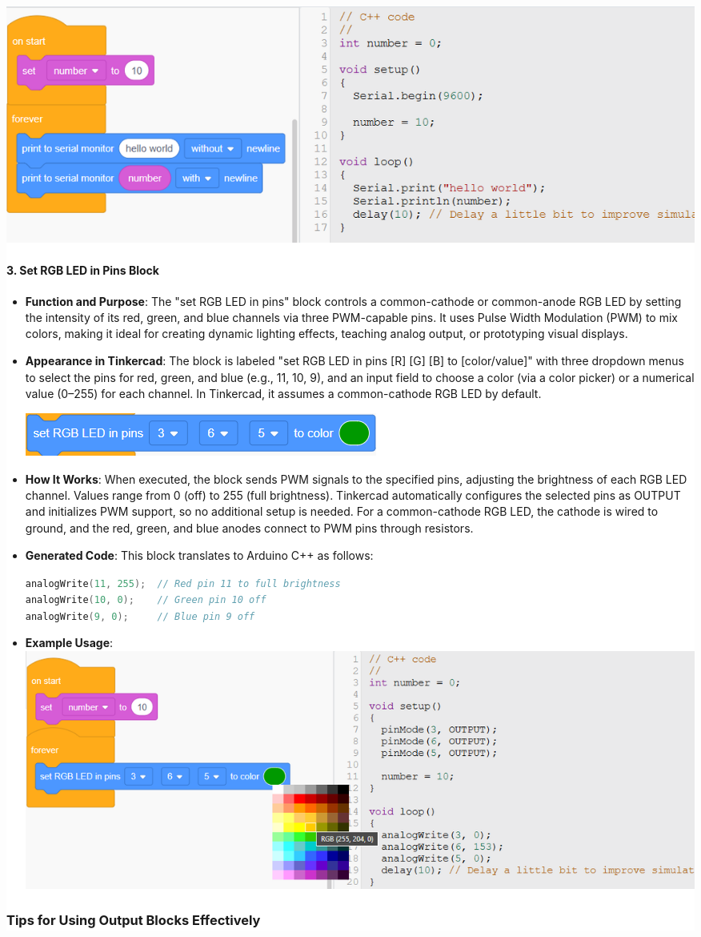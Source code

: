 ![Print to Serial Monitor Example](images/serial-block-example.png "Print to Serial Monitor Example in Tinkercad")
#### 3. Set RGB LED in Pins Block

- **Function and Purpose**: The "set RGB LED in pins" block controls a common-cathode or common-anode RGB LED by setting the intensity of its red, green, and blue channels via three PWM-capable pins. It uses Pulse Width Modulation (PWM) to mix colors, making it ideal for creating dynamic lighting effects, teaching analog output, or prototyping visual displays.
- **Appearance in Tinkercad**: The block is labeled "set RGB LED in pins [R] [G] [B] to [color/value]" with three dropdown menus to select the pins for red, green, and blue (e.g., 11, 10, 9), and an input field to choose a color (via a color picker) or a numerical value (0–255) for each channel. In Tinkercad, it assumes a common-cathode RGB LED by default.

  ![Set RGB LED in Pins Block](images/RGB-block.png "Set RGB LED in Pins Block in Tinkercad")

- **How It Works**: When executed, the block sends PWM signals to the specified pins, adjusting the brightness of each RGB LED channel. Values range from 0 (off) to 255 (full brightness). Tinkercad automatically configures the selected pins as OUTPUT and initializes PWM support, so no additional setup is needed. For a common-cathode RGB LED, the cathode is wired to ground, and the red, green, and blue anodes connect to PWM pins through resistors.
- **Generated Code**: This block translates to Arduino C++ as follows:
  ```cpp
  analogWrite(11, 255);  // Red pin 11 to full brightness
  analogWrite(10, 0);    // Green pin 10 off
  analogWrite(9, 0);     // Blue pin 9 off
  ```
- **Example Usage**:
![RGB led Example](images/RGB-block-example.png "RGB Led Example in Tinkercad")
### Tips for Using Output Blocks Effectively

